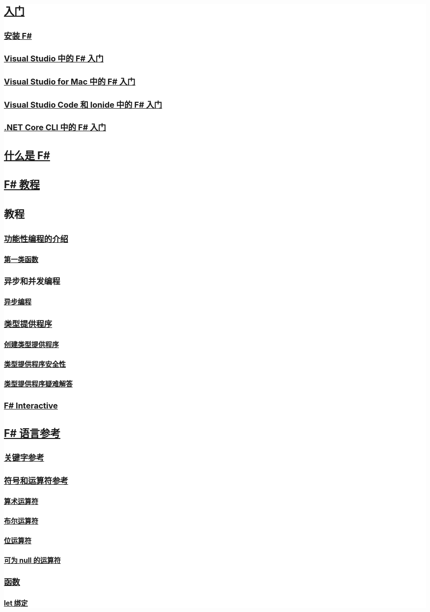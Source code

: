 ## [入门](fsharp/get-started/index.md)
### [安装 F#](fsharp/get-started/install-fsharp.md)
### [Visual Studio 中的 F# 入门](fsharp/get-started/get-started-visual-studio.md)
### [Visual Studio for Mac 中的 F# 入门](fsharp/get-started/get-started-with-visual-studio-for-mac.md)
### [Visual Studio Code 和 Ionide 中的 F# 入门](fsharp/get-started/get-started-vscode.md)
### [.NET Core CLI 中的 F# 入门](fsharp/get-started/get-started-command-line.md)

## [什么是 F#](fsharp/what-is-fsharp.md)
## [F# 教程](fsharp/tour.md)

## 教程
### [功能性编程的介绍](fsharp/introduction-to-functional-programming/index.md)
#### [第一类函数](fsharp/introduction-to-functional-programming/first-class-functions.md)
### 异步和并发编程
#### [异步编程](fsharp/tutorials/asynchronous-and-concurrent-programming/async.md)
### [类型提供程序](fsharp/tutorials/type-providers/index.md)
#### [创建类型提供程序](fsharp/tutorials/type-providers/creating-a-type-provider.md)
#### [类型提供程序安全性](fsharp/tutorials/type-providers/type-provider-security.md)
#### [类型提供程序疑难解答](fsharp/tutorials/type-providers/troubleshooting-type-providers.md)
### [F# Interactive](fsharp/tutorials/fsharp-interactive/index.md)

## [F# 语言参考](fsharp/language-reference/index.md)
### [关键字参考](fsharp/language-reference/keyword-reference.md)
### [符号和运算符参考](fsharp/language-reference/symbol-and-operator-reference/index.md)
#### [算术运算符](fsharp/language-reference/symbol-and-operator-reference/arithmetic-operators.md)
#### [布尔运算符](fsharp/language-reference/symbol-and-operator-reference/boolean-operators.md)
#### [位运算符](fsharp/language-reference/symbol-and-operator-reference/bitwise-operators.md)
#### [可为 null 的运算符](fsharp/language-reference/symbol-and-operator-reference/nullable-operators.md)
### [函数](fsharp/language-reference/functions/index.md)
#### [let 绑定](fsharp/language-reference/functions/let-bindings.md)